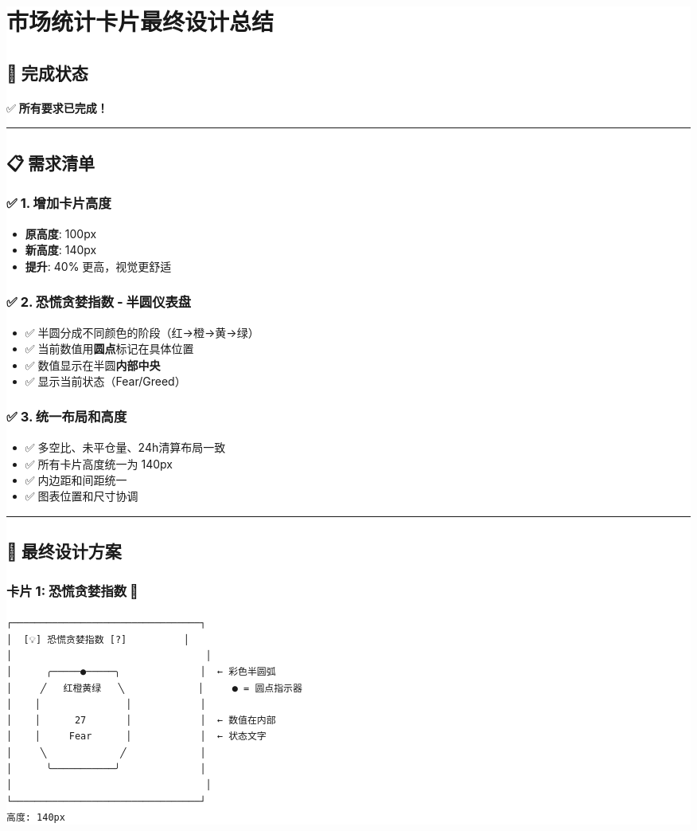 # 市场统计卡片最终设计总结

## 🎉 完成状态

✅ **所有要求已完成！**

---

## 📋 需求清单

### ✅ 1. 增加卡片高度
- **原高度**: 100px
- **新高度**: 140px
- **提升**: 40% 更高，视觉更舒适

### ✅ 2. 恐慌贪婪指数 - 半圆仪表盘
- ✅ 半圆分成不同颜色的阶段（红→橙→黄→绿）
- ✅ 当前数值用**圆点**标记在具体位置
- ✅ 数值显示在半圆**内部中央**
- ✅ 显示当前状态（Fear/Greed）

### ✅ 3. 统一布局和高度
- ✅ 多空比、未平仓量、24h清算布局一致
- ✅ 所有卡片高度统一为 140px
- ✅ 内边距和间距统一
- ✅ 图表位置和尺寸协调

---

## 🎨 最终设计方案

### 卡片 1: 恐慌贪婪指数 🎯
```
┌─────────────────────────────────┐
│  [💡] 恐慌贪婪指数 [?]          │
│                                  │
│      ╭─────●─────╮              │  ← 彩色半圆弧
│     ╱   红橙黄绿   ╲             │     ● = 圆点指示器
│    │               │            │
│    │      27       │            │  ← 数值在内部
│    │     Fear      │            │  ← 状态文字
│     ╲             ╱             │
│      ╰───────────╯              │
│                                  │
└─────────────────────────────────┘
高度: 140px
```
